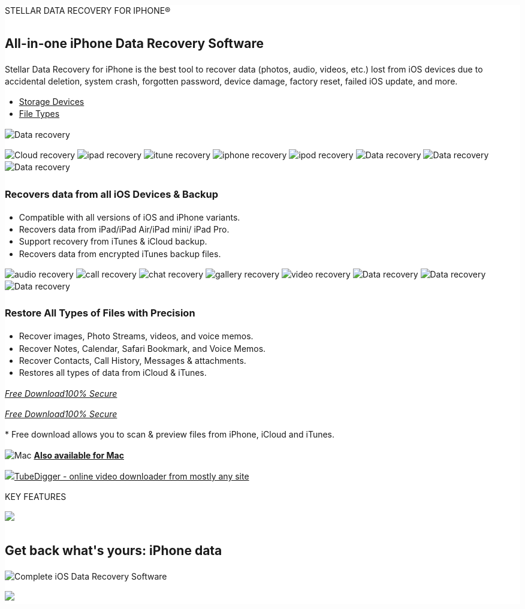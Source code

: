  STELLAR DATA RECOVERY FOR IPHONE®

## All-in-one iPhone Data Recovery Software

 Stellar Data Recovery for iPhone is the best tool to recover data (photos, audio, videos, etc.) lost from iOS devices due to accidental deletion, system crash, forgotten password, device damage, factory reset, failed iOS update, and more.

* [Storage Devices](https://www.stellarinfo.com/media-tools/#Devices)
* [File Types](https://www.stellarinfo.com/media-tools/#Types)

![Data recovery](https://www.stellarinfo.com/public/image/catalog/v6/man-with-laptop.png)

![Cloud recovery](https://www.stellarinfo.com/public/image/catalog/v6/iphone/cloud.png) ![ipad recovery](https://www.stellarinfo.com/public/image/catalog/v6/iphone/ipad.png) ![itune recovery](https://www.stellarinfo.com/public/image/catalog/v6/iphone/itune.png) ![iphone recovery](https://www.stellarinfo.com/public/image/catalog/v6/iphone/iphone.png) ![ipod recovery](https://www.stellarinfo.com/public/image/catalog/v6/iphone/ipod.png) ![Data recovery](https://www.stellarinfo.com/public/image/catalog/v6/ract3.png) ![Data recovery](https://www.stellarinfo.com/public/image/catalog/v6/ract3.png) ![Data recovery](https://www.stellarinfo.com/public/image/catalog/v6/ract3.png)

### Recovers data from all iOS Devices & Backup

* Compatible with all versions of iOS and iPhone variants.
* Recovers data from iPad/iPad Air/iPad mini/ iPad Pro.
* Support recovery from iTunes & iCloud backup.
* Recovers data from encrypted iTunes backup files.

![audio recovery](https://www.stellarinfo.com/public/image/catalog/v6/iphone/audio.png) ![call recovery](https://www.stellarinfo.com/public/image/catalog/v6/iphone/call.png) ![chat recovery](https://www.stellarinfo.com/public/image/catalog/v6/iphone/chat.png) ![gallery recovery](https://www.stellarinfo.com/public/image/catalog/v6/iphone/gallery.png) ![video recovery](https://www.stellarinfo.com/public/image/catalog/v6/iphone/video.png) ![Data recovery](https://www.stellarinfo.com/public/image/catalog/v6/ract3.png) ![Data recovery](https://www.stellarinfo.com/public/image/catalog/v6/ract3.png) ![Data recovery](https://www.stellarinfo.com/public/image/catalog/v6/ract3.png)

### Restore All Types of Files with Precision

* Recover images, Photo Streams, videos, and voice memos.
* Recover Notes, Calendar, Safari Bookmark, and Voice Memos.
* Recover Contacts, Call History, Messages & attachments.
* Restores all types of data from iCloud & iTunes.

[_Free Download100% Secure_](https://cloud.stellarinfo.com/StellarDataRecoveryforiPhone.exe)

[_Free Download100% Secure_](https://www.stellarinfo.com/mobiledownloadexe/download%5Flink.php?product%5Fid=91)

 \* Free download allows you to scan & preview files from iPhone, iCloud and iTunes.

![Mac](https://www.stellarinfo.com/image/icm.png) **[Also available for Mac](https://tools.techidaily.com/stellardata-recovery/buy-now/)**


<a href="https://secure.2checkout.com/order/checkout.php?PRODS=4572700&QTY=1&AFFILIATE=108875&CART=1"><img src="	https://www.tubedigger.com/wp-content/uploads/2020/08/tubedigger-software-new.png" border="0">TubeDigger - online video downloader from mostly any site</a>

KEY FEATURES


<a href="https://estore.winxdvd.com/order/checkout.php?PRODS=4612444&QTY=1&AFFILIATE=108875&CART=1"><img src="https://www.winxdvd.com/affiliate/new-banner/pt-728x90.jpg" border="0"></a>

## Get back what's yours: iPhone data

![Complete iOS Data Recovery Software](https://www.stellarinfo.com/image/catalog/feature-icon/iPhone/complete-iOS-data-recovery-software.png)


<a href="https://secure.2checkout.com/order/checkout.php?PRODS=33729450&QTY=1&AFFILIATE=108875&CART=1"><img src="https://secure.avangate.com/images/merchant/7f687767ccf20fcea1c9dc4a5adc2326/Digisigner_banner_728_x_90_color_version.png" border="0"></a>
